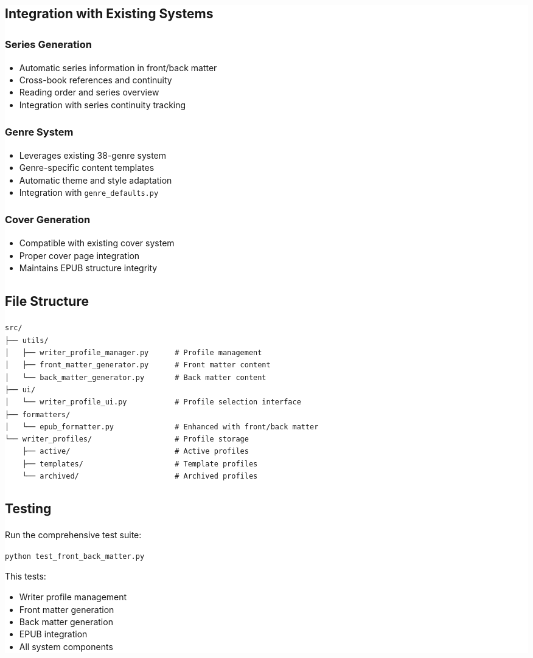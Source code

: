 ## Integration with Existing Systems

### Series Generation
- Automatic series information in front/back matter
- Cross-book references and continuity
- Reading order and series overview
- Integration with series continuity tracking

### Genre System
- Leverages existing 38-genre system
- Genre-specific content templates
- Automatic theme and style adaptation
- Integration with `genre_defaults.py`

### Cover Generation
- Compatible with existing cover system
- Proper cover page integration
- Maintains EPUB structure integrity

## File Structure

```
src/
├── utils/
│   ├── writer_profile_manager.py      # Profile management
│   ├── front_matter_generator.py      # Front matter content
│   └── back_matter_generator.py       # Back matter content
├── ui/
│   └── writer_profile_ui.py           # Profile selection interface
├── formatters/
│   └── epub_formatter.py              # Enhanced with front/back matter
└── writer_profiles/                   # Profile storage
    ├── active/                        # Active profiles
    ├── templates/                     # Template profiles
    └── archived/                      # Archived profiles
```

## Testing

Run the comprehensive test suite:

```bash
python test_front_back_matter.py
```

This tests:
- Writer profile management
- Front matter generation
- Back matter generation
- EPUB integration
- All system components

